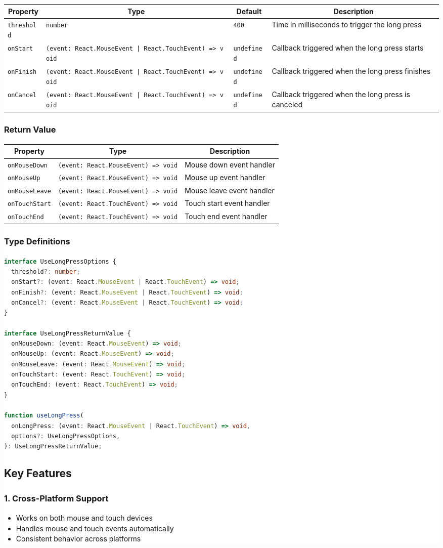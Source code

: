 | Property | Type | Default | Description |
|----------|------|---------|-------------|
| `threshold` | `number` | `400` | Time in milliseconds to trigger the long press |
| `onStart` | `(event: React.MouseEvent \| React.TouchEvent) => void` | `undefined` | Callback triggered when the long press starts |
| `onFinish` | `(event: React.MouseEvent \| React.TouchEvent) => void` | `undefined` | Callback triggered when the long press finishes |
| `onCancel` | `(event: React.MouseEvent \| React.TouchEvent) => void` | `undefined` | Callback triggered when the long press is canceled |

### Return Value

| Property | Type | Description |
|----------|------|-------------|
| `onMouseDown` | `(event: React.MouseEvent) => void` | Mouse down event handler |
| `onMouseUp` | `(event: React.MouseEvent) => void` | Mouse up event handler |
| `onMouseLeave` | `(event: React.MouseEvent) => void` | Mouse leave event handler |
| `onTouchStart` | `(event: React.TouchEvent) => void` | Touch start event handler |
| `onTouchEnd` | `(event: React.TouchEvent) => void` | Touch end event handler |

### Type Definitions

```typescript
interface UseLongPressOptions {
  threshold?: number;
  onStart?: (event: React.MouseEvent | React.TouchEvent) => void;
  onFinish?: (event: React.MouseEvent | React.TouchEvent) => void;
  onCancel?: (event: React.MouseEvent | React.TouchEvent) => void;
}

interface UseLongPressReturnValue {
  onMouseDown: (event: React.MouseEvent) => void;
  onMouseUp: (event: React.MouseEvent) => void;
  onMouseLeave: (event: React.MouseEvent) => void;
  onTouchStart: (event: React.TouchEvent) => void;
  onTouchEnd: (event: React.TouchEvent) => void;
}

function useLongPress(
  onLongPress: (event: React.MouseEvent | React.TouchEvent) => void,
  options?: UseLongPressOptions,
): UseLongPressReturnValue;
```

## Key Features

### 1. **Cross-Platform Support**
- Works on both mouse and touch devices
- Handles mouse and touch events automatically
- Consistent behavior across platforms
